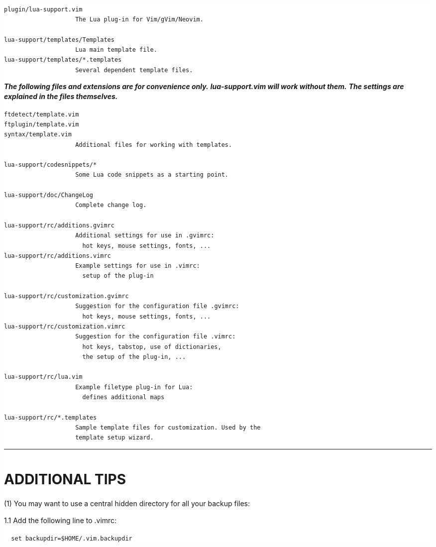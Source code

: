     plugin/lua-support.vim
                        The Lua plug-in for Vim/gVim/Neovim.

    lua-support/templates/Templates
                        Lua main template file.
    lua-support/templates/*.templates
                        Several dependent template files.

___The following files and extensions are for convenience only.___
___lua-support.vim will work without them.___
___The settings are explained in the files themselves.___

    ftdetect/template.vim
    ftplugin/template.vim
    syntax/template.vim
                        Additional files for working with templates.

    lua-support/codesnippets/*
                        Some Lua code snippets as a starting point.

    lua-support/doc/ChangeLog
                        Complete change log.

    lua-support/rc/additions.gvimrc
                        Additional settings for use in .gvimrc:
                          hot keys, mouse settings, fonts, ...
    lua-support/rc/additions.vimrc
                        Example settings for use in .vimrc:
                          setup of the plug-in

    lua-support/rc/customization.gvimrc
                        Suggestion for the configuration file .gvimrc:
                          hot keys, mouse settings, fonts, ...
    lua-support/rc/customization.vimrc
                        Suggestion for the configuration file .vimrc:
                          hot keys, tabstop, use of dictionaries,
                          the setup of the plug-in, ...

    lua-support/rc/lua.vim
                        Example filetype plug-in for Lua:
                          defines additional maps

    lua-support/rc/*.templates
                        Sample template files for customization. Used by the
                        template setup wizard.


--------------------------------------------------------------------------------

ADDITIONAL TIPS
================================================================================

(1) You may want to use a central hidden directory for all your backup files:

   1.1 Add the following line to .vimrc:

      set backupdir=$HOME/.vim.backupdir
